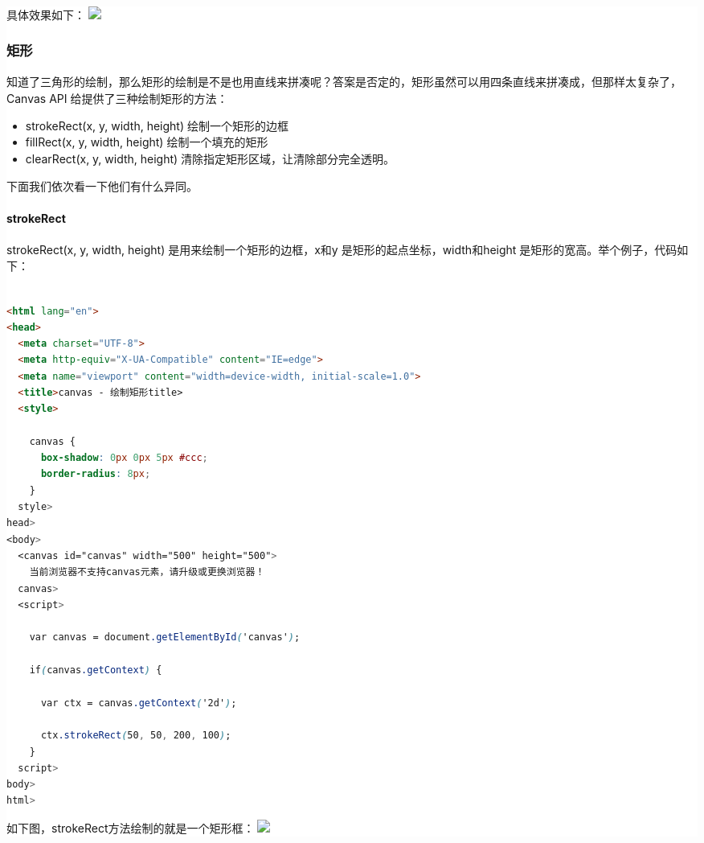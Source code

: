 具体效果如下： ![](https://p3-juejin.byteimg.com/tos-cn-i-k3u1fbpfcp/cd1e5ccce89a45b1ad42014996d1a4fb~tplv-k3u1fbpfcp-zoom-in-crop-mark:1512:0:0:0.awebp)

### 矩形

知道了三角形的绘制，那么矩形的绘制是不是也用直线来拼凑呢？答案是否定的，矩形虽然可以用四条直线来拼凑成，但那样太复杂了，Canvas API 给提供了三种绘制矩形的方法：

* strokeRect(x, y, width, height) 绘制一个矩形的边框
* fillRect(x, y, width, height) 绘制一个填充的矩形
* clearRect(x, y, width, height) 清除指定矩形区域，让清除部分完全透明。

下面我们依次看一下他们有什么异同。

#### strokeRect

strokeRect(x, y, width, height) 是用来绘制一个矩形的边框，x和y 是矩形的起点坐标，width和height 是矩形的宽高。举个例子，代码如下：

```html

<html lang="en">
<head>
  <meta charset="UTF-8">
  <meta http-equiv="X-UA-Compatible" content="IE=edge">
  <meta name="viewport" content="width=device-width, initial-scale=1.0">
  <title>canvas - 绘制矩形title>
  <style>

    canvas {
      box-shadow: 0px 0px 5px #ccc;
      border-radius: 8px;
    }
  style>
head>
<body>
  <canvas id="canvas" width="500" height="500">
    当前浏览器不支持canvas元素，请升级或更换浏览器！
  canvas>
  <script>

    var canvas = document.getElementById('canvas');

    if(canvas.getContext) {

      var ctx = canvas.getContext('2d');

      ctx.strokeRect(50, 50, 200, 100);
    }
  script>
body>
html>
```

如下图，strokeRect方法绘制的就是一个矩形框： ![](https://p3-juejin.byteimg.com/tos-cn-i-k3u1fbpfcp/991a1b38361c45c198bf4c4c6c032a6b~tplv-k3u1fbpfcp-zoom-in-crop-mark:1512:0:0:0.awebp)
